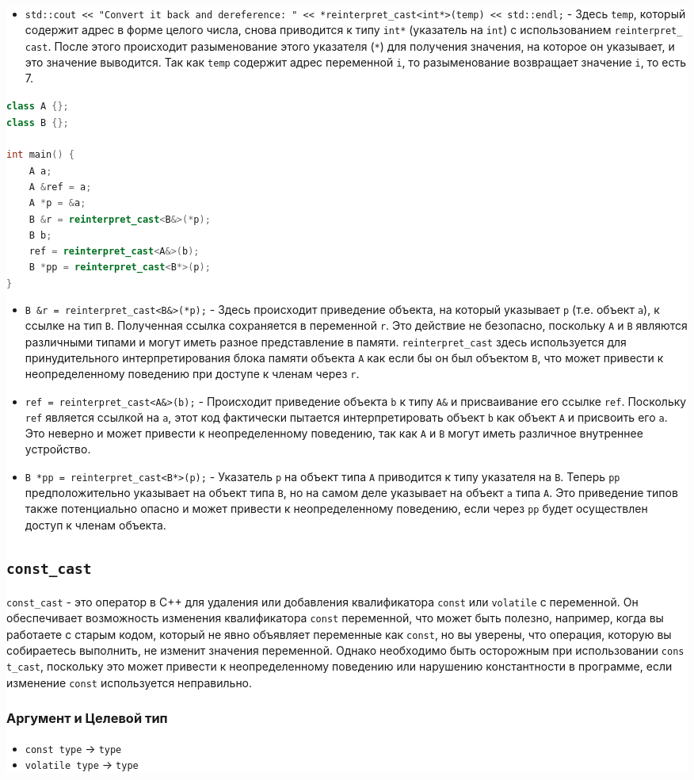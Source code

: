 * `std::cout << "Convert it back and dereference: " << *reinterpret_cast<int*>(temp) << std::endl;` - Здесь `temp`, который содержит адрес в форме целого числа, снова приводится к типу `int*` (указатель на `int`) с использованием `reinterpret_cast`. После этого происходит разыменование этого указателя (`*`) для получения значения, на которое он указывает, и это значение выводится. Так как `temp` содержит адрес переменной `i`, то разыменование возвращает значение `i`, то есть 7.


```cpp
class A {};
class B {};

int main() {
    A a;
    A &ref = a;
    A *p = &a;
    B &r = reinterpret_cast<B&>(*p);
    B b;
    ref = reinterpret_cast<A&>(b);
    B *pp = reinterpret_cast<B*>(p);
}
```

* `B &r = reinterpret_cast<B&>(*p);` - Здесь происходит приведение объекта, на который указывает `p` (т.е. объект `a`), к ссылке на тип `B`. Полученная ссылка сохраняется в переменной `r`. Это действие не безопасно, поскольку `A` и `B` являются различными типами и могут иметь разное представление в памяти. `reinterpret_cast` здесь используется для принудительного интерпретирования блока памяти объекта `A` как если бы он был объектом `B`, что может привести к неопределенному поведению при доступе к членам через `r`.

* `ref = reinterpret_cast<A&>(b);` - Происходит приведение объекта `b` к типу `A&` и присваивание его ссылке `ref`. Поскольку `ref` является ссылкой на `a`, этот код фактически пытается интерпретировать объект `b` как объект `A` и присвоить его `a`. Это неверно и может привести к неопределенному поведению, так как `A` и `B` могут иметь различное внутреннее устройство.

* `B *pp = reinterpret_cast<B*>(p);` - Указатель `p` на объект типа `A` приводится к типу указателя на `B`. Теперь `pp` предположительно указывает на объект типа `B`, но на самом деле указывает на объект `a` типа `A`. Это приведение типов также потенциально опасно и может привести к неопределенному поведению, если через `pp` будет осуществлен доступ к членам объекта.

## `const_cast`

`const_cast` - это оператор в C++ для удаления или добавления квалификатора `const` или `volatile` с переменной. Он обеспечивает возможность изменения квалификатора `const` переменной, что может быть полезно, например, когда вы работаете с старым кодом, который не явно объявляет переменные как `const`, но вы уверены, что операция, которую вы собираетесь выполнить, не изменит значения переменной. Однако необходимо быть осторожным при использовании `const_cast`, поскольку это может привести к неопределенному поведению или нарушению константности в программе, если изменение `const` используется неправильно.

### Аргумент и Целевой тип

- `const type` -> `type`
- `volatile type` -> `type`
